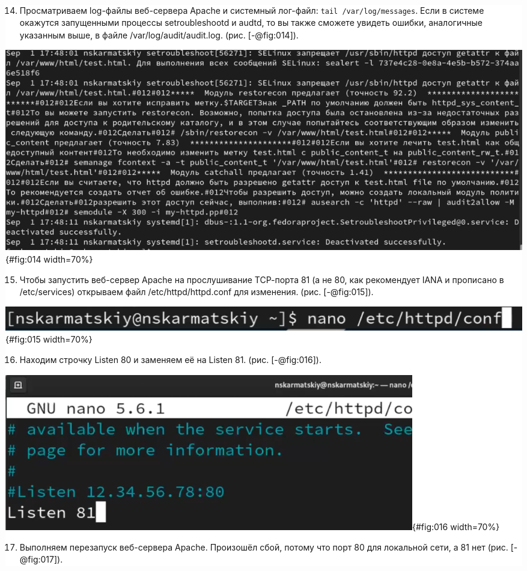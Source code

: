 14. Просматриваем log-файлы веб-сервера Apache и системный лог-файл:
`tail /var/log/messages`. Если в системе окажутся запущенными процессы setroubleshootd и audtd, то вы также сможете увидеть ошибки, аналогичные указанным выше, в файле /var/log/audit/audit.log. (рис. [-@fig:014]).

![Попытка прочесть лог-файл](image/14.PNG){#fig:014 width=70%}

15. Чтобы запустить веб-сервер Apache на прослушивание ТСР-порта
81 (а не 80, как рекомендует IANA и прописано в /etc/services) открываем файл /etc/httpd/httpd.conf для изменения. (рис. [-@fig:015]).

![Изменение файла](image/15.PNG){#fig:015 width=70%}

16. Находим строчку Listen 80 и заменяем её на Listen 81.  (рис. [-@fig:016]).

![Изменение порта](image/16.PNG){#fig:016 width=70%}

17. Выполняем перезапуск веб-сервера Apache. Произошёл сбой, потому что порт 80 для локальной сети, а 81 нет (рис. [-@fig:017]).
